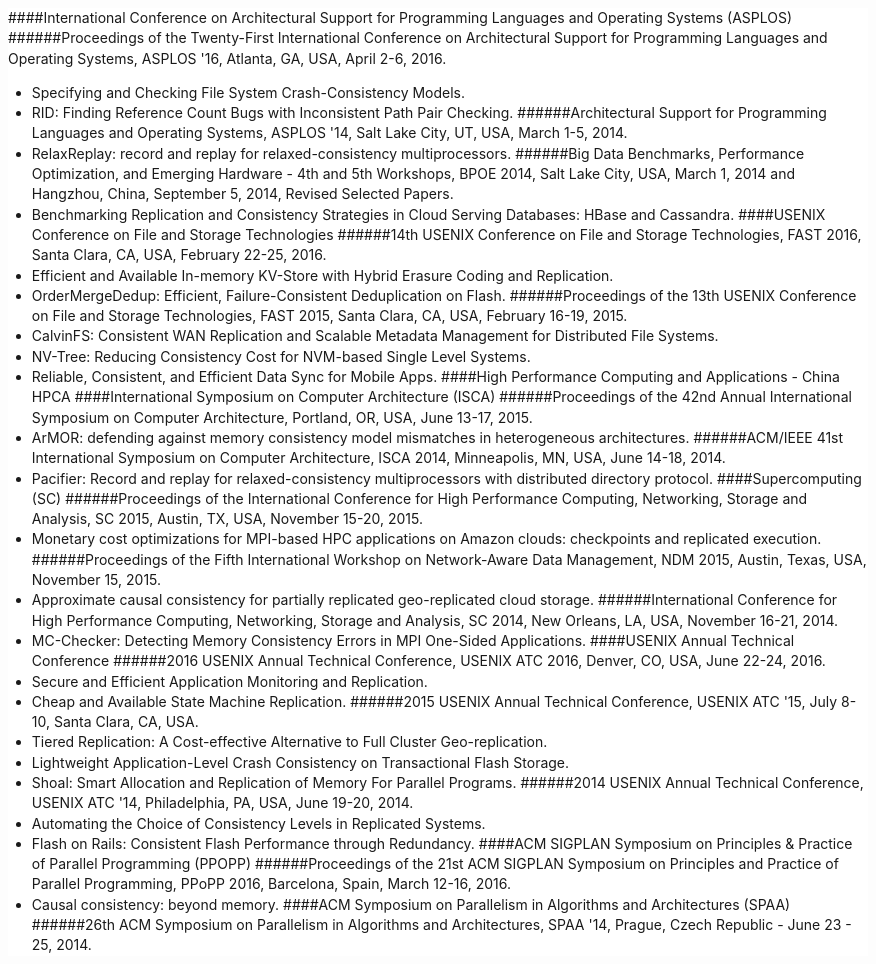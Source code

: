 ####International Conference on Architectural Support for Programming Languages and Operating Systems (ASPLOS)
######Proceedings of the Twenty-First International Conference on Architectural Support for Programming Languages and Operating Systems, ASPLOS '16, Atlanta, GA, USA, April 2-6, 2016.
*   Specifying and Checking File System Crash-Consistency Models.
*   RID: Finding Reference Count Bugs with Inconsistent Path Pair Checking.
######Architectural Support for Programming Languages and Operating Systems, ASPLOS '14, Salt Lake City, UT, USA, March 1-5, 2014.
*   RelaxReplay: record and replay for relaxed-consistency multiprocessors.
######Big Data Benchmarks, Performance Optimization, and Emerging Hardware - 4th and 5th Workshops, BPOE 2014, Salt Lake City, USA, March 1, 2014 and Hangzhou, China, September 5, 2014, Revised Selected Papers.
*   Benchmarking Replication and Consistency Strategies in Cloud Serving Databases: HBase and Cassandra.
####USENIX Conference on File and Storage Technologies
######14th USENIX Conference on File and Storage Technologies, FAST 2016, Santa Clara, CA, USA, February 22-25, 2016.
*   Efficient and Available In-memory KV-Store with Hybrid Erasure Coding and Replication.
*   OrderMergeDedup: Efficient, Failure-Consistent Deduplication on Flash.
######Proceedings of the 13th USENIX Conference on File and Storage Technologies, FAST 2015, Santa Clara, CA, USA, February 16-19, 2015.
*   CalvinFS: Consistent WAN Replication and Scalable Metadata Management for Distributed File Systems.
*   NV-Tree: Reducing Consistency Cost for NVM-based Single Level Systems.
*   Reliable, Consistent, and Efficient Data Sync for Mobile Apps.
####High Performance Computing and Applications - China HPCA
####International Symposium on Computer Architecture (ISCA)
######Proceedings of the 42nd Annual International Symposium on Computer Architecture, Portland, OR, USA, June 13-17, 2015.
*   ArMOR: defending against memory consistency model mismatches in heterogeneous architectures.
######ACM/IEEE 41st International Symposium on Computer Architecture, ISCA 2014, Minneapolis, MN, USA, June 14-18, 2014.
*   Pacifier: Record and replay for relaxed-consistency multiprocessors with distributed directory protocol.
####Supercomputing (SC)
######Proceedings of the International Conference for High Performance Computing, Networking, Storage and Analysis, SC 2015, Austin, TX, USA, November 15-20, 2015.
*   Monetary cost optimizations for MPI-based HPC applications on Amazon clouds: checkpoints and replicated execution.
######Proceedings of the Fifth International Workshop on Network-Aware Data Management, NDM 2015, Austin, Texas, USA, November 15, 2015.
*   Approximate causal consistency for partially replicated geo-replicated cloud storage.
######International Conference for High Performance Computing, Networking, Storage and Analysis, SC 2014, New Orleans, LA, USA, November 16-21, 2014.
*   MC-Checker: Detecting Memory Consistency Errors in MPI One-Sided Applications.
####USENIX Annual Technical Conference
######2016 USENIX Annual Technical Conference, USENIX ATC 2016, Denver, CO, USA, June 22-24, 2016.
*   Secure and Efficient Application Monitoring and Replication.
*   Cheap and Available State Machine Replication.
######2015 USENIX Annual Technical Conference, USENIX ATC '15, July 8-10, Santa Clara, CA, USA.
*   Tiered Replication: A Cost-effective Alternative to Full Cluster Geo-replication.
*   Lightweight Application-Level Crash Consistency on Transactional Flash Storage.
*   Shoal: Smart Allocation and Replication of Memory For Parallel Programs.
######2014 USENIX Annual Technical Conference, USENIX ATC '14, Philadelphia, PA, USA, June 19-20, 2014.
*   Automating the Choice of Consistency Levels in Replicated Systems.
*   Flash on Rails: Consistent Flash Performance through Redundancy.
####ACM SIGPLAN Symposium on Principles & Practice of Parallel Programming (PPOPP)
######Proceedings of the 21st ACM SIGPLAN Symposium on Principles and Practice of Parallel Programming, PPoPP 2016, Barcelona, Spain, March 12-16, 2016.
*   Causal consistency: beyond memory.
####ACM Symposium on Parallelism in Algorithms and Architectures (SPAA)
######26th ACM Symposium on Parallelism in Algorithms and Architectures, SPAA '14, Prague, Czech Republic - June 23 - 25, 2014.